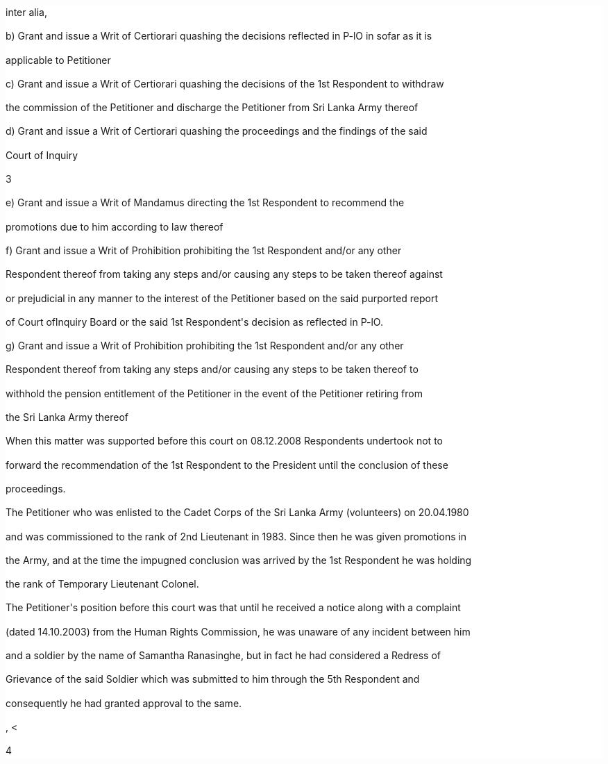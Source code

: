 inter alia,

b) Grant and issue a Writ of Certiorari quashing the decisions reflected in P-lO in sofar as it is

applicable to Petitioner

c) Grant and issue a Writ of Certiorari quashing the decisions of the 1st Respondent to withdraw

the commission of the Petitioner and discharge the Petitioner from Sri Lanka Army thereof

d) Grant and issue a Writ of Certiorari quashing the proceedings and the findings of the said

Court of Inquiry

3

e) Grant and issue a Writ of Mandamus directing the 1st Respondent to recommend the

promotions due to him according to law thereof

f) Grant and issue a Writ of Prohibition prohibiting the 1st Respondent and/or any other

Respondent thereof from taking any steps and/or causing any steps to be taken thereof against

or prejudicial in any manner to the interest of the Petitioner based on the said purported report

of Court oflnquiry Board or the said 1st Respondent's decision as reflected in P-lO.

g) Grant and issue a Writ of Prohibition prohibiting the 1st Respondent and/or any other

Respondent thereof from taking any steps and/or causing any steps to be taken thereof to

withhold the pension entitlement of the Petitioner in the event of the Petitioner retiring from

the Sri Lanka Army thereof

When this matter was supported before this court on 08.12.2008 Respondents undertook not to

forward the recommendation of the 1st Respondent to the President until the conclusion of these

proceedings.

The Petitioner who was enlisted to the Cadet Corps of the Sri Lanka Army (volunteers) on 20.04.1980

and was commissioned to the rank of 2nd Lieutenant in 1983. Since then he was given promotions in

the Army, and at the time the impugned conclusion was arrived by the 1st Respondent he was holding

the rank of Temporary Lieutenant Colonel.

The Petitioner's position before this court was that until he received a notice along with a complaint

(dated 14.10.2003) from the Human Rights Commission, he was unaware of any incident between him

and a soldier by the name of Samantha Ranasinghe, but in fact he had considered a Redress of

Grievance of the said Soldier which was submitted to him through the 5th Respondent and

consequently he had granted approval to the same.

, <

4
